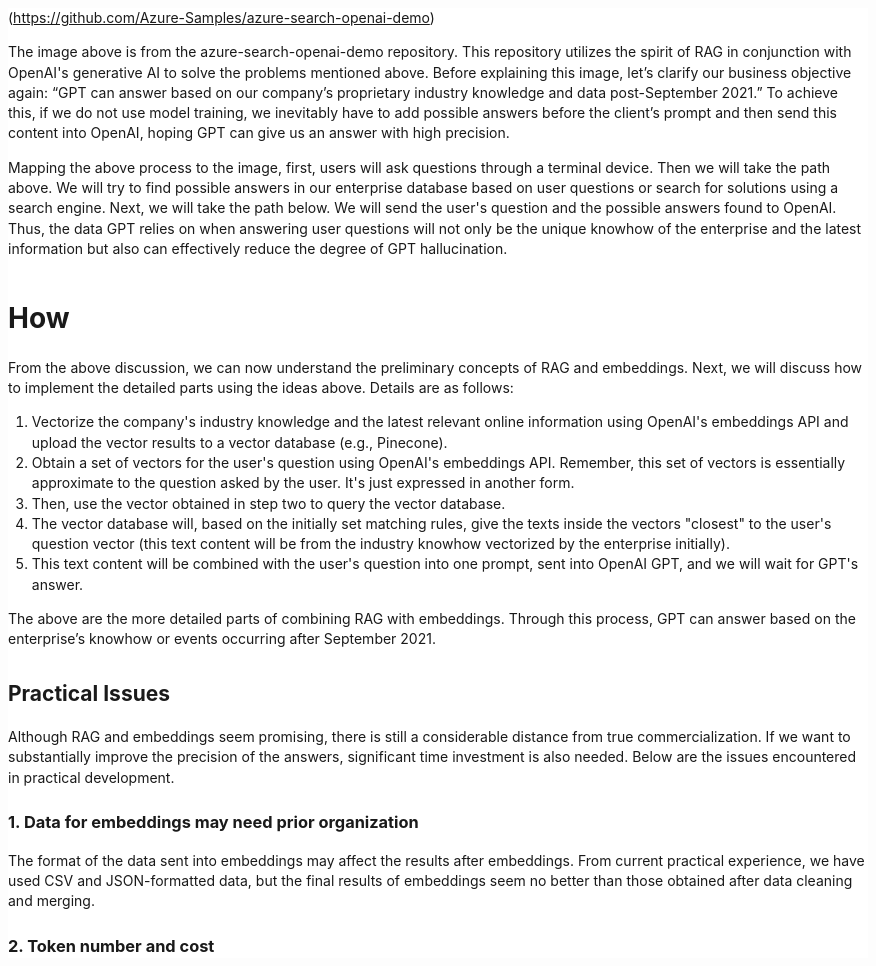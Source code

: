 
(https://github.com/Azure-Samples/azure-search-openai-demo)

The image above is from the azure-search-openai-demo repository. This repository utilizes the spirit of RAG in conjunction with OpenAI's generative AI to solve the problems mentioned above. Before explaining this image, let’s clarify our business objective again: “GPT can answer based on our company’s proprietary industry knowledge and data post-September 2021.” To achieve this, if we do not use model training, we inevitably have to add possible answers before the client’s prompt and then send this content into OpenAI, hoping GPT can give us an answer with high precision.

Mapping the above process to the image, first, users will ask questions through a terminal device. Then we will take the path above. We will try to find possible answers in our enterprise database based on user questions or search for solutions using a search engine. Next, we will take the path below. We will send the user's question and the possible answers found to OpenAI. Thus, the data GPT relies on when answering user questions will not only be the unique knowhow of the enterprise and the latest information but also can effectively reduce the degree of GPT hallucination.

# How

From the above discussion, we can now understand the preliminary concepts of RAG and embeddings. Next, we will discuss how to implement the detailed parts using the ideas above. Details are as follows:

1. Vectorize the company's industry knowledge and the latest relevant online information using OpenAI's embeddings API and upload the vector results to a vector database (e.g., Pinecone).
2. Obtain a set of vectors for the user's question using OpenAI's embeddings API. Remember, this set of vectors is essentially approximate to the question asked by the user. It's just expressed in another form.
3. Then, use the vector obtained in step two to query the vector database.
4. The vector database will, based on the initially set matching rules, give the texts inside the vectors "closest" to the user's question vector (this text content will be from the industry knowhow vectorized by the enterprise initially).
5. This text content will be combined with the user's question into one prompt, sent into OpenAI GPT, and we will wait for GPT's answer.

The above are the more detailed parts of combining RAG with embeddings. Through this process, GPT can answer based on the enterprise’s knowhow or events occurring after September 2021.

## Practical Issues

Although RAG and embeddings seem promising, there is still a considerable distance from true commercialization. If we want to substantially improve the precision of the answers, significant time investment is also needed. Below are the issues encountered in practical development.

### 1. Data for embeddings may need prior organization

The format of the data sent into embeddings may affect the results after embeddings. From current practical experience, we have used CSV and JSON-formatted data, but the final results of embeddings seem no better than those obtained after data cleaning and merging.


### 2. Token number and cost
